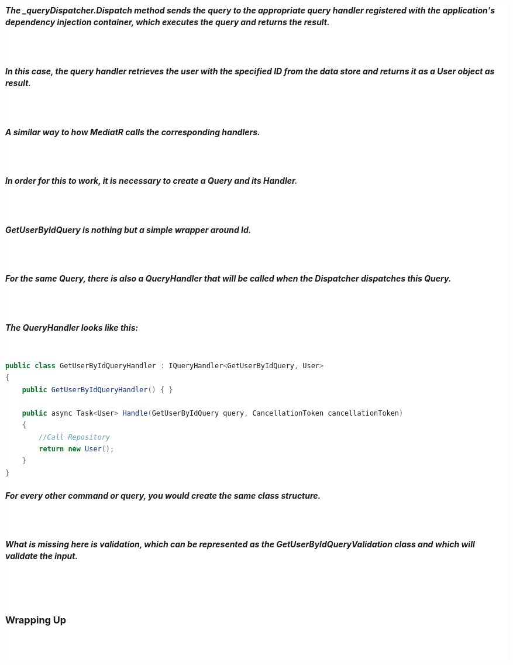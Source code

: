 ##### The **_queryDispatcher.Dispatch** method sends the query to the appropriate query handler registered with the application's dependency injection container, which executes the query and returns the result.
&nbsp;  

##### In this case, the query handler retrieves the user with the specified ID from the data store and returns it as a **User** object as result.
&nbsp;  

##### A similar way to how MediatR calls the corresponding handlers.
&nbsp;  

##### In order for this to work, it is necessary to create a **Query** and its **Handler**.
&nbsp;  

##### **GetUserByIdQuery** is nothing but a simple wrapper around Id.
&nbsp;  

##### For the same Query, there is also a **QueryHandler** that will be called when the Dispatcher dispatches this Query.
&nbsp;  

##### The QueryHandler looks like this:

```csharp

public class GetUserByIdQueryHandler : IQueryHandler<GetUserByIdQuery, User>
{
    public GetUserByIdQueryHandler() { }

    public async Task<User> Handle(GetUserByIdQuery query, CancellationToken cancellationToken)
    {
        //Call Repository
        return new User();
    }
}

```
##### For every other command or query, you would create the same class structure.
&nbsp;  

##### What is missing here is validation, which can be represented as the GetUserByIdQueryValidation class and which will validate the input.

&nbsp;  
&nbsp;  
### Wrapping Up
&nbsp;  
&nbsp;  
